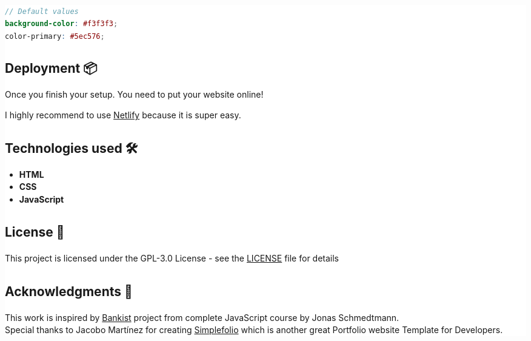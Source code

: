 ```scss
// Default values
background-color: #f3f3f3;
color-primary: #5ec576;
```

## Deployment 📦

Once you finish your setup. You need to put your website online!

I highly recommend to use [Netlify](https://netlify.com) because it is super easy.

## Technologies used 🛠️

- **HTML**
- **CSS**
- **JavaScript**

## License 📄

This project is licensed under the  GPL-3.0 License - see the [LICENSE](LICENSE) file for details

## Acknowledgments 🎁

This work is inspired by [Bankist](https://github.com/jonasschmedtmann/complete-javascript-course/tree/master/13-Advanced-DOM-Bankist) project from complete JavaScript course by Jonas Schmedtmann. <br>
Special thanks to Jacobo Martínez for creating [Simplefolio](https://github.com/cobidev/simplefolio) which is another great Portfolio website Template for Developers.
